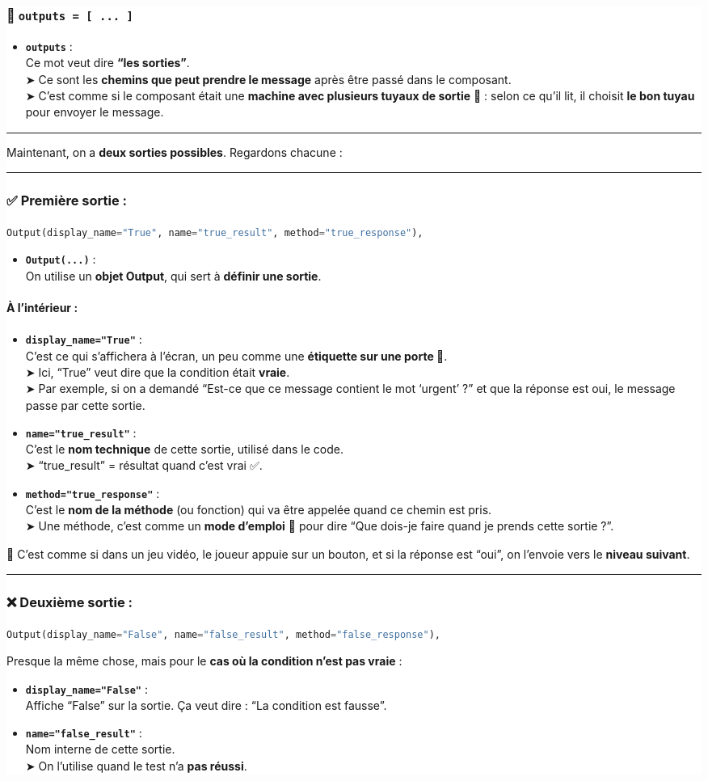 ### 🧩 `outputs = [ ... ]`

- **`outputs`** :  
  Ce mot veut dire **“les sorties”**.  
  ➤ Ce sont les **chemins que peut prendre le message** après être passé dans le composant.  
  ➤ C’est comme si le composant était une **machine avec plusieurs tuyaux de sortie** 🚰 : selon ce qu’il lit, il choisit **le bon tuyau** pour envoyer le message.

---

Maintenant, on a **deux sorties possibles**. Regardons chacune :

---

### ✅ Première sortie :

```python
Output(display_name="True", name="true_result", method="true_response"),
```

- **`Output(...)`** :  
  On utilise un **objet Output**, qui sert à **définir une sortie**.

#### À l’intérieur :

- **`display_name="True"`** :  
  C’est ce qui s’affichera à l’écran, un peu comme une **étiquette sur une porte 🚪**.  
  ➤ Ici, “True” veut dire que la condition était **vraie**.  
  ➤ Par exemple, si on a demandé “Est-ce que ce message contient le mot ‘urgent’ ?” et que la réponse est oui, le message passe par cette sortie.

- **`name="true_result"`** :  
  C’est le **nom technique** de cette sortie, utilisé dans le code.  
  ➤ “true_result” = résultat quand c’est vrai ✅.

- **`method="true_response"`** :  
  C’est le **nom de la méthode** (ou fonction) qui va être appelée quand ce chemin est pris.  
  ➤ Une méthode, c’est comme un **mode d’emploi** 📖 pour dire “Que dois-je faire quand je prends cette sortie ?”.

🧠 C’est comme si dans un jeu vidéo, le joueur appuie sur un bouton, et si la réponse est “oui”, on l’envoie vers le **niveau suivant**.

---

### ❌ Deuxième sortie :

```python
Output(display_name="False", name="false_result", method="false_response"),
```

Presque la même chose, mais pour le **cas où la condition n’est pas vraie** :

- **`display_name="False"`** :  
  Affiche “False” sur la sortie. Ça veut dire : “La condition est fausse”.

- **`name="false_result"`** :  
  Nom interne de cette sortie.  
  ➤ On l’utilise quand le test n’a **pas réussi**.

